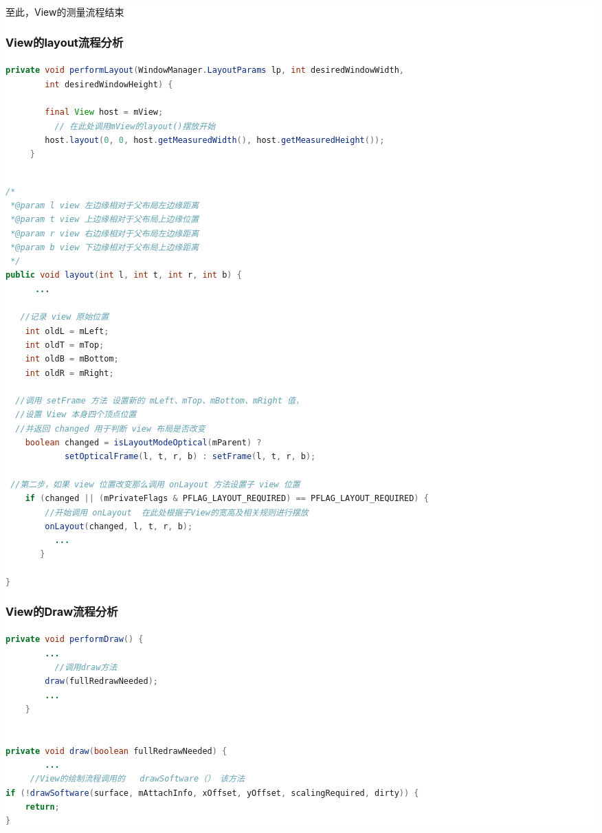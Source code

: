 至此，View的测量流程结束
### View的layout流程分析

```java
private void performLayout(WindowManager.LayoutParams lp, int desiredWindowWidth,
        int desiredWindowHeight) {
  
        final View host = mView;
          // 在此处调用mView的layout()摆放开始
        host.layout(0, 0, host.getMeasuredWidth(), host.getMeasuredHeight());
     }
```

```java

/*  
 *@param l view 左边缘相对于父布局左边缘距离 
 *@param t view 上边缘相对于父布局上边缘位置 
 *@param r view 右边缘相对于父布局左边缘距离 
 *@param b view 下边缘相对于父布局上边缘距离 
 */  
public void layout(int l, int t, int r, int b) {
      ...

   //记录 view 原始位置  
    int oldL = mLeft;
    int oldT = mTop;
    int oldB = mBottom;
    int oldR = mRight;

  //调用 setFrame 方法 设置新的 mLeft、mTop、mBottom、mRight 值，  
  //设置 View 本身四个顶点位置  
  //并返回 changed 用于判断 view 布局是否改变  
    boolean changed = isLayoutModeOptical(mParent) ?
            setOpticalFrame(l, t, r, b) : setFrame(l, t, r, b);

 //第二步，如果 view 位置改变那么调用 onLayout 方法设置子 view 位置 
    if (changed || (mPrivateFlags & PFLAG_LAYOUT_REQUIRED) == PFLAG_LAYOUT_REQUIRED) {
        //开始调用 onLayout  在此处根据子View的宽高及相关规则进行摆放
        onLayout(changed, l, t, r, b);
          ...
       }
      
}
```

### View的Draw流程分析

```java
private void performDraw() {
        ...
          //调用draw方法
        draw(fullRedrawNeeded);
        ...
    }
    
    
private void draw(boolean fullRedrawNeeded) {
        ...
     //View的绘制流程调用的   drawSoftware（） 该方法
if (!drawSoftware(surface, mAttachInfo, xOffset, yOffset, scalingRequired, dirty)) {
    return;
}


```